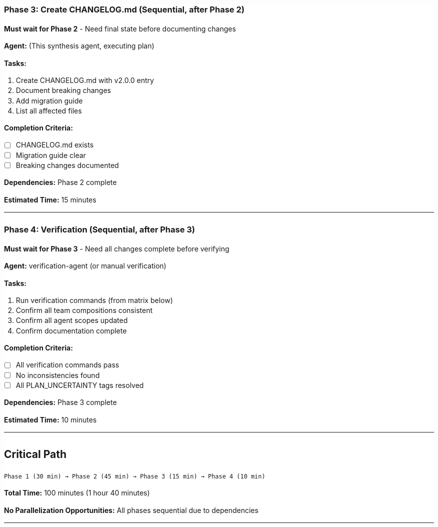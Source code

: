 ### Phase 3: Create CHANGELOG.md (Sequential, after Phase 2)

**Must wait for Phase 2** - Need final state before documenting changes

**Agent:** (This synthesis agent, executing plan)

**Tasks:**
1. Create CHANGELOG.md with v2.0.0 entry
2. Document breaking changes
3. Add migration guide
4. List all affected files

**Completion Criteria:**
- [ ] CHANGELOG.md exists
- [ ] Migration guide clear
- [ ] Breaking changes documented

**Dependencies:** Phase 2 complete

**Estimated Time:** 15 minutes

---

### Phase 4: Verification (Sequential, after Phase 3)

**Must wait for Phase 3** - Need all changes complete before verifying

**Agent:** verification-agent (or manual verification)

**Tasks:**
1. Run verification commands (from matrix below)
2. Confirm all team compositions consistent
3. Confirm all agent scopes updated
4. Confirm documentation complete

**Completion Criteria:**
- [ ] All verification commands pass
- [ ] No inconsistencies found
- [ ] All PLAN_UNCERTAINTY tags resolved

**Dependencies:** Phase 3 complete

**Estimated Time:** 10 minutes

---

## Critical Path

```
Phase 1 (30 min) → Phase 2 (45 min) → Phase 3 (15 min) → Phase 4 (10 min)
```

**Total Time:** 100 minutes (1 hour 40 minutes)

**No Parallelization Opportunities:** All phases sequential due to dependencies

---
